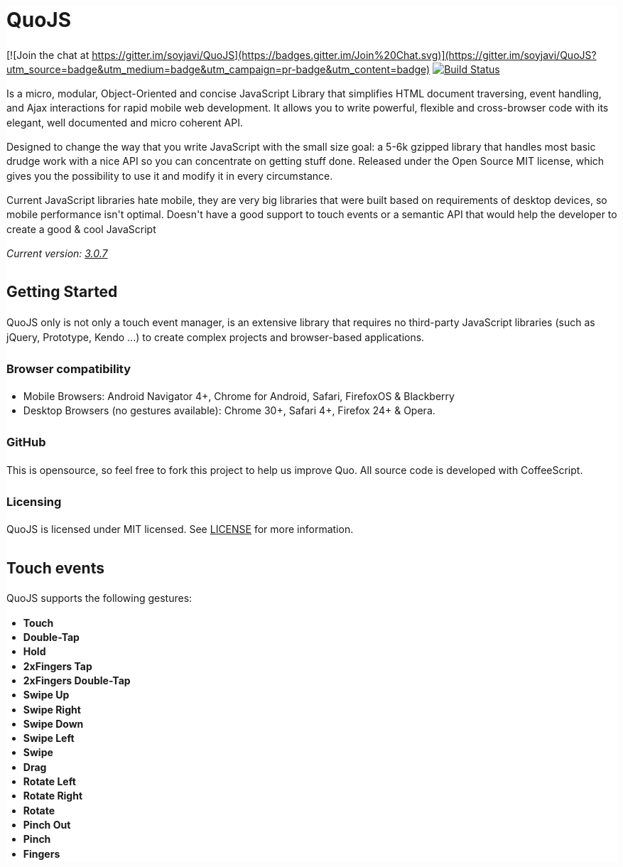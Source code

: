 QuoJS
=====

[![Join the chat at https://gitter.im/soyjavi/QuoJS](https://badges.gitter.im/Join%20Chat.svg)](https://gitter.im/soyjavi/QuoJS?utm_source=badge&utm_medium=badge&utm_campaign=pr-badge&utm_content=badge)
[![Build Status](https://travis-ci.org/soyjavi/QuoJS.svg?branch=master)](https://travis-ci.org/soyjavi/QuoJS)

Is a micro, modular, Object-Oriented and concise JavaScript Library that simplifies HTML document traversing, event handling, and Ajax interactions for rapid mobile web development. It allows you to write powerful, flexible and cross-browser code with its elegant, well documented and micro coherent API.

Designed to change the way that you write JavaScript with the small size goal: a 5-6k gzipped library that handles most basic drudge work with a nice API so you can concentrate on getting stuff done. Released under the Open Source MIT license, which gives you the possibility to use it and modify it in every circumstance.

Current JavaScript libraries hate mobile, they are very big libraries that were built based on requirements of desktop devices, so mobile performance isn't optimal. Doesn't have a good support to touch events or a semantic API that would help the developer to create a good & cool JavaScript

*Current version: [3.0.7]()*


Getting Started
---------------
QuoJS only is not only a touch event manager, is an extensive library that requires no third-party JavaScript libraries (such as jQuery, Prototype, Kendo ...) to create complex projects and browser-based applications.

### Browser compatibility
- Mobile Browsers: Android Navigator 4+, Chrome for Android, Safari, FirefoxOS & Blackberry
- Desktop Browsers (no gestures available): Chrome 30+, Safari 4+, Firefox 24+ & Opera.

### GitHub
This is opensource, so feel free to fork this project to help us improve Quo. All source code is developed with CoffeeScript.

### Licensing
QuoJS is licensed under MIT licensed. See [LICENSE](https://github.com/soyjavi/QuoJS/blob/master/LICENSE.txt) for more information.

Touch events
------------
QuoJS supports the following gestures:

* **Touch**
* **Double-Tap**
* **Hold**
* **2xFingers Tap**
* **2xFingers Double-Tap**
* **Swipe Up**
* **Swipe Right**
* **Swipe Down**
* **Swipe Left**
* **Swipe**
* **Drag**
* **Rotate Left**
* **Rotate Right**
* **Rotate**
* **Pinch Out**
* **Pinch**
* **Fingers**
